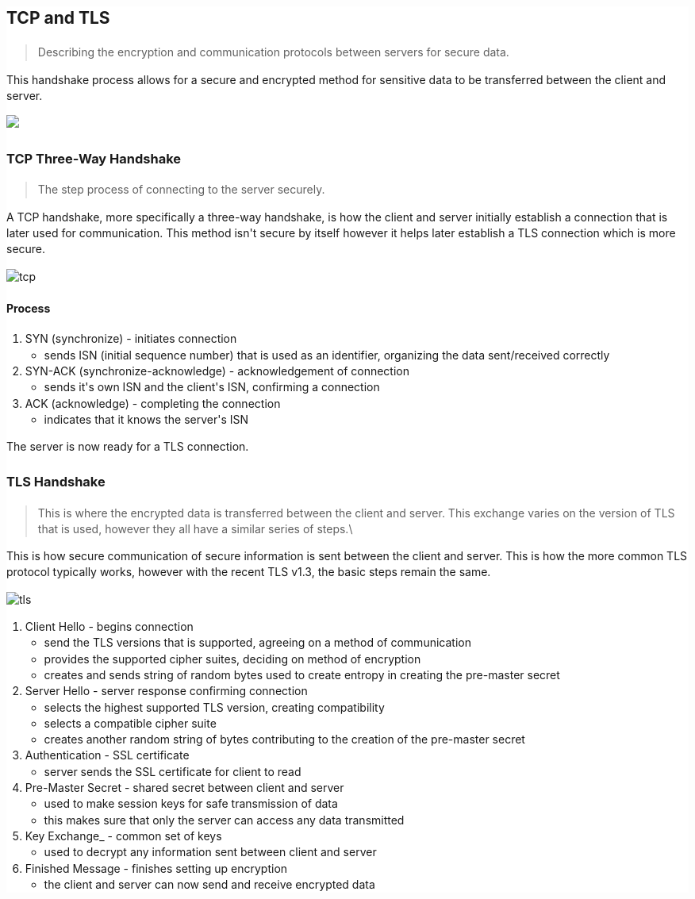 ## TCP and TLS
> Describing the encryption and communication protocols between servers for secure data.

This handshake process allows for a secure and encrypted method for sensitive data to be transferred between the client and server.

![](https://cf-assets.www.cloudflare.com/slt3lc6tev37/5aYOr5erfyNBq20X5djTco/3c859532c91f25d961b2884bf521c1eb/tls-ssl-handshake.png)

### TCP Three-Way Handshake
> The step process of connecting to the server securely.

A TCP handshake, more specifically a three-way handshake, is how the client and server initially establish a connection that is later used for communication. This method isn't secure by itself however it helps later establish a TLS connection which is more secure.

![tcp](https://github.com/CSA-Tri-2/CSA-Tri-2/assets/111480448/376fa2f2-b050-4445-8e36-238c0992ec6b)

#### Process

1. SYN (synchronize) - initiates connection
    - sends ISN (initial sequence number) that is used as an identifier, organizing the data sent/received correctly
2. SYN-ACK (synchronize-acknowledge) - acknowledgement of connection
    - sends it's own ISN and the client's ISN, confirming a connection
3. ACK (acknowledge) - completing the connection
    - indicates that it knows the server's ISN

The server is now ready for a TLS connection.

### TLS Handshake
> This is where the encrypted data is transferred between the client and server. This exchange varies on the version of TLS that is used, however they all have a similar series of steps.\

This is how secure communication of secure information is sent between the client and server. This is how the more common TLS protocol typically works, however with the recent TLS v1.3, the basic steps remain the same.

![tls](https://github.com/CSA-Tri-2/CSA-Tri-2/assets/111480448/abc686bd-4350-4e45-8dfc-3916abe26412)

1. Client Hello - begins connection
    - send the TLS versions that is supported, agreeing on a method of communication
    - provides the supported cipher suites, deciding on method of encryption
    - creates and sends string of random bytes used to create entropy in creating the pre-master secret
2. Server Hello - server response confirming connection
    - selects the highest supported TLS version, creating compatibility
    - selects a compatible cipher suite
    - creates another random string of bytes contributing to the creation of the pre-master secret
3. Authentication - SSL certificate
    - server sends the SSL certificate for client to read
4. Pre-Master Secret - shared secret between client and server
    - used to make session keys for safe transmission of data
    - this makes sure that only the server can access any data transmitted
5. Key Exchange_ - common set of keys
    - used to decrypt any information sent between client and server
6. Finished Message - finishes setting up encryption
    - the client and server can now send and receive encrypted data
